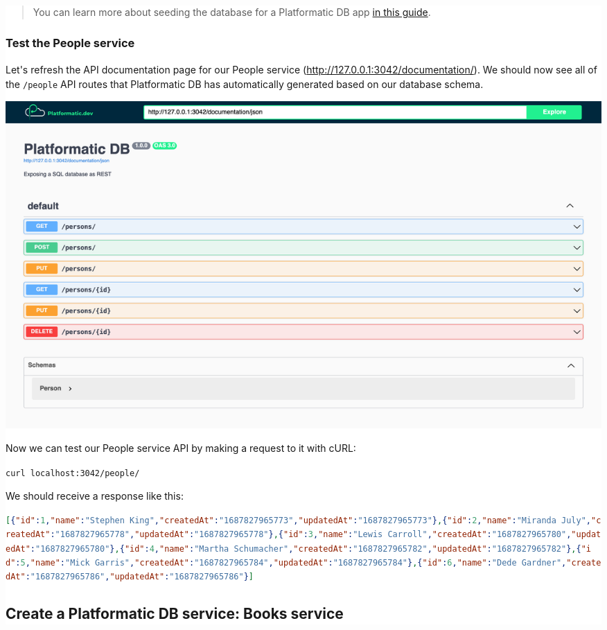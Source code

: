 > You can learn more about seeding the database for a Platformatic DB app [in this guide](https://docs.platformatic.dev/docs/guides/seed-a-database?utm_campaign=Build%20and%20deploy%20a%20modular%20monolith%20with%20Platformatic&utm_medium=blog&utm_source=Platformatic%20Blog).

### Test the People service

Let's refresh the API documentation page for our People service (http://127.0.0.1:3042/documentation/). We should now see all of the `/people` API routes that Platformatic DB has automatically generated based on our database schema.


![Test the People service - 01](./build-modular-monolith-images/test-the-people-service-01.png)

Now we can test our People service API by making a request to it with cURL:

```bash
curl localhost:3042/people/
```

We should receive a response like this:

```json
[{"id":1,"name":"Stephen King","createdAt":"1687827965773","updatedAt":"1687827965773"},{"id":2,"name":"Miranda July","createdAt":"1687827965778","updatedAt":"1687827965778"},{"id":3,"name":"Lewis Carroll","createdAt":"1687827965780","updatedAt":"1687827965780"},{"id":4,"name":"Martha Schumacher","createdAt":"1687827965782","updatedAt":"1687827965782"},{"id":5,"name":"Mick Garris","createdAt":"1687827965784","updatedAt":"1687827965784"},{"id":6,"name":"Dede Gardner","createdAt":"1687827965786","updatedAt":"1687827965786"}]
```

## Create a Platformatic DB service: Books service
